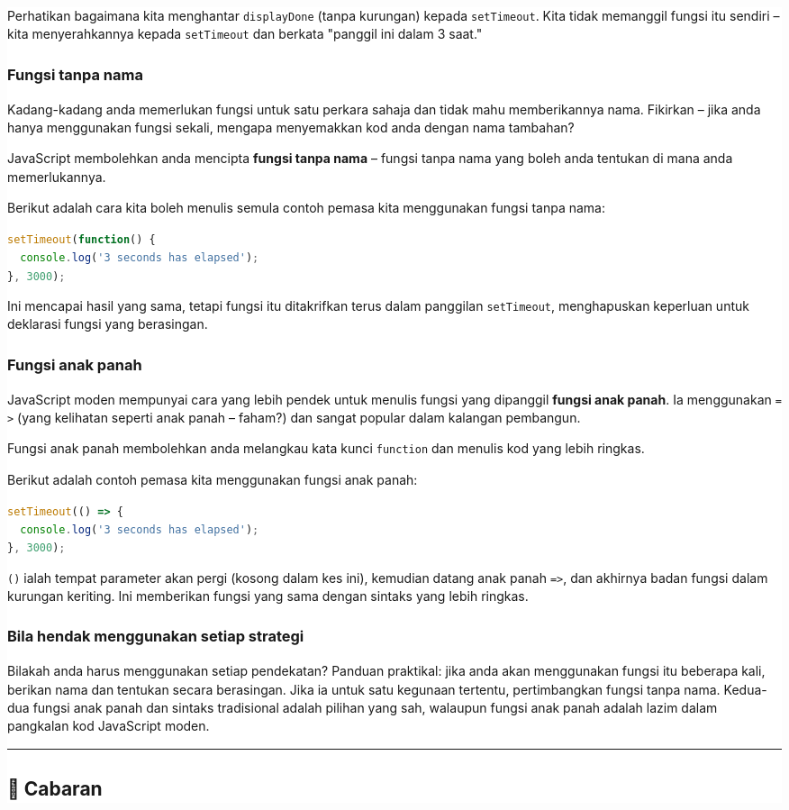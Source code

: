 Perhatikan bagaimana kita menghantar `displayDone` (tanpa kurungan) kepada `setTimeout`. Kita tidak memanggil fungsi itu sendiri – kita menyerahkannya kepada `setTimeout` dan berkata "panggil ini dalam 3 saat."

### Fungsi tanpa nama

Kadang-kadang anda memerlukan fungsi untuk satu perkara sahaja dan tidak mahu memberikannya nama. Fikirkan – jika anda hanya menggunakan fungsi sekali, mengapa menyemakkan kod anda dengan nama tambahan?

JavaScript membolehkan anda mencipta **fungsi tanpa nama** – fungsi tanpa nama yang boleh anda tentukan di mana anda memerlukannya.

Berikut adalah cara kita boleh menulis semula contoh pemasa kita menggunakan fungsi tanpa nama:

```javascript
setTimeout(function() {
  console.log('3 seconds has elapsed');
}, 3000);
```

Ini mencapai hasil yang sama, tetapi fungsi itu ditakrifkan terus dalam panggilan `setTimeout`, menghapuskan keperluan untuk deklarasi fungsi yang berasingan.

### Fungsi anak panah

JavaScript moden mempunyai cara yang lebih pendek untuk menulis fungsi yang dipanggil **fungsi anak panah**. Ia menggunakan `=>` (yang kelihatan seperti anak panah – faham?) dan sangat popular dalam kalangan pembangun.

Fungsi anak panah membolehkan anda melangkau kata kunci `function` dan menulis kod yang lebih ringkas.

Berikut adalah contoh pemasa kita menggunakan fungsi anak panah:

```javascript
setTimeout(() => {
  console.log('3 seconds has elapsed');
}, 3000);
```

`()` ialah tempat parameter akan pergi (kosong dalam kes ini), kemudian datang anak panah `=>`, dan akhirnya badan fungsi dalam kurungan keriting. Ini memberikan fungsi yang sama dengan sintaks yang lebih ringkas.

### Bila hendak menggunakan setiap strategi

Bilakah anda harus menggunakan setiap pendekatan? Panduan praktikal: jika anda akan menggunakan fungsi itu beberapa kali, berikan nama dan tentukan secara berasingan. Jika ia untuk satu kegunaan tertentu, pertimbangkan fungsi tanpa nama. Kedua-dua fungsi anak panah dan sintaks tradisional adalah pilihan yang sah, walaupun fungsi anak panah adalah lazim dalam pangkalan kod JavaScript moden.

---



## 🚀 Cabaran
